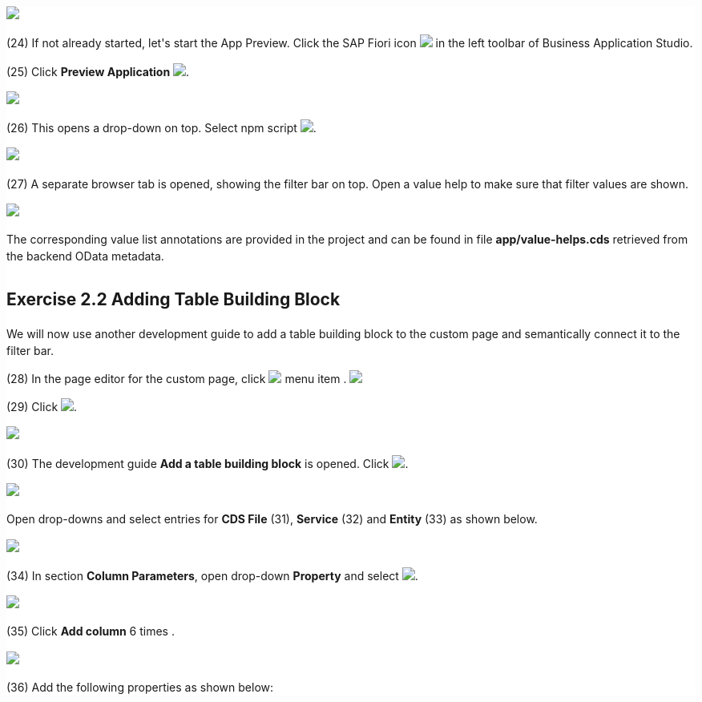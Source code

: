 ![](./images/image38a.png)

(24) If not already started, let's start the App Preview. Click the SAP Fiori icon ![](./images/image40.png) in the left toolbar of Business Application Studio.

(25) Click **Preview Application** ![](./images/image41.png).

![](./images/image39.png)

(26) This opens a drop-down on top. Select npm script ![](./images/image43.png).

![](./images/image42.png)

(27) A separate browser tab is opened, showing the filter bar on top. Open a value help to make sure that filter values are shown.

![](./images/image44.png)

The corresponding value list annotations are provided in the project and can be found in file **app/value-helps.cds** retrieved from the backend OData metadata.

## Exercise 2.2 Adding Table Building Block

We will now use another development guide to add a table building block to the custom page and semantically connect it to the filter bar.

(28) In the page editor for the custom page, click ![](./images/image47.png) menu item .
![](./images/image46.png)

(29) Click ![](./images/image49.png).

![](./images/image48.png)

(30) The development guide **Add a table building block** is opened. Click ![](./images/image51.png).

![](./images/image50.png)

Open drop-downs and select entries for **CDS File** (31), **Service** (32) and **Entity** (33) as shown below.

![](./images/image52.png)

(34) In section **Column Parameters**, open drop-down **Property** and select ![](./images/image57.png).

![](./images/image56.png)

(35) Click **Add column** 6 times .

![](./images/image58.png)

(36) Add the following properties as shown below:
